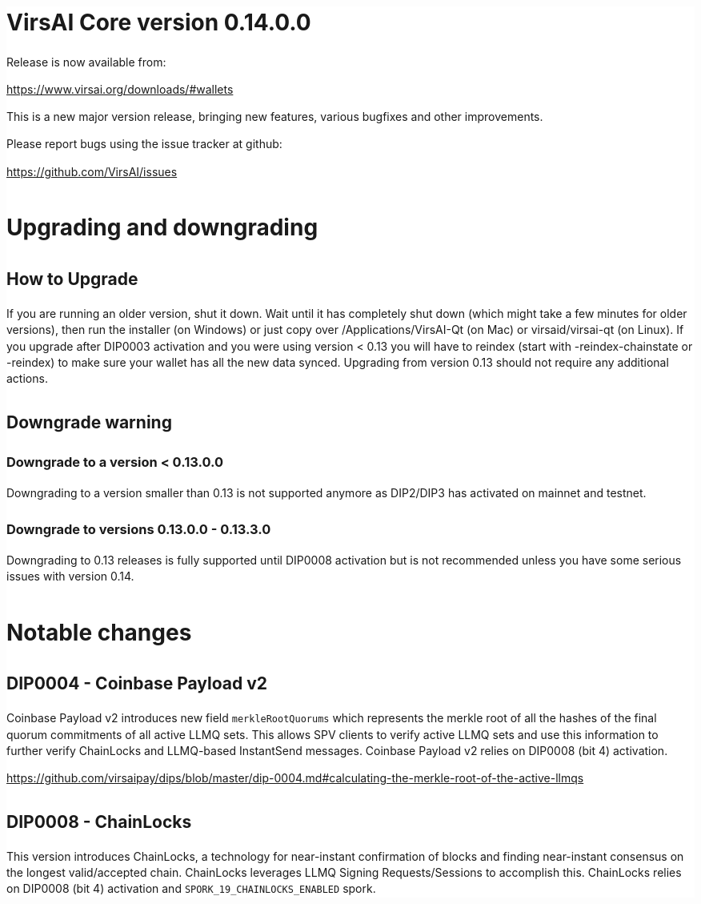 VirsAI Core version 0.14.0.0
==========================

Release is now available from:

  <https://www.virsai.org/downloads/#wallets>

This is a new major version release, bringing new features, various bugfixes and other improvements.

Please report bugs using the issue tracker at github:

  <https://github.com/VirsAI/issues>


Upgrading and downgrading
=========================

How to Upgrade
--------------

If you are running an older version, shut it down. Wait until it has completely
shut down (which might take a few minutes for older versions), then run the
installer (on Windows) or just copy over /Applications/VirsAI-Qt (on Mac) or
virsaid/virsai-qt (on Linux). If you upgrade after DIP0003 activation and you were
using version < 0.13 you will have to reindex (start with -reindex-chainstate
or -reindex) to make sure your wallet has all the new data synced. Upgrading from
version 0.13 should not require any additional actions.

Downgrade warning
-----------------

### Downgrade to a version < 0.13.0.0

Downgrading to a version smaller than 0.13 is not supported anymore as DIP2/DIP3 has
activated on mainnet and testnet.

### Downgrade to versions 0.13.0.0 - 0.13.3.0

Downgrading to 0.13 releases is fully supported until DIP0008 activation but is not
recommended unless you have some serious issues with version 0.14.

Notable changes
===============

DIP0004 - Coinbase Payload v2
-----------------------------
Coinbase Payload v2 introduces new field `merkleRootQuorums` which represents the merkle root of
all the hashes of the final quorum commitments of all active LLMQ sets. This allows SPV clients
to verify active LLMQ sets and use this information to further verify ChainLocks and LLMQ-based
InstantSend messages. Coinbase Payload v2 relies on DIP0008 (bit 4) activation.

https://github.com/virsaipay/dips/blob/master/dip-0004.md#calculating-the-merkle-root-of-the-active-llmqs

DIP0008 - ChainLocks
--------------------
This version introduces ChainLocks, a technology for near-instant confirmation of blocks and
finding near-instant consensus on the longest valid/accepted chain. ChainLocks leverages LLMQ
Signing Requests/Sessions to accomplish this. ChainLocks relies on DIP0008 (bit 4) activation and
`SPORK_19_CHAINLOCKS_ENABLED` spork.
